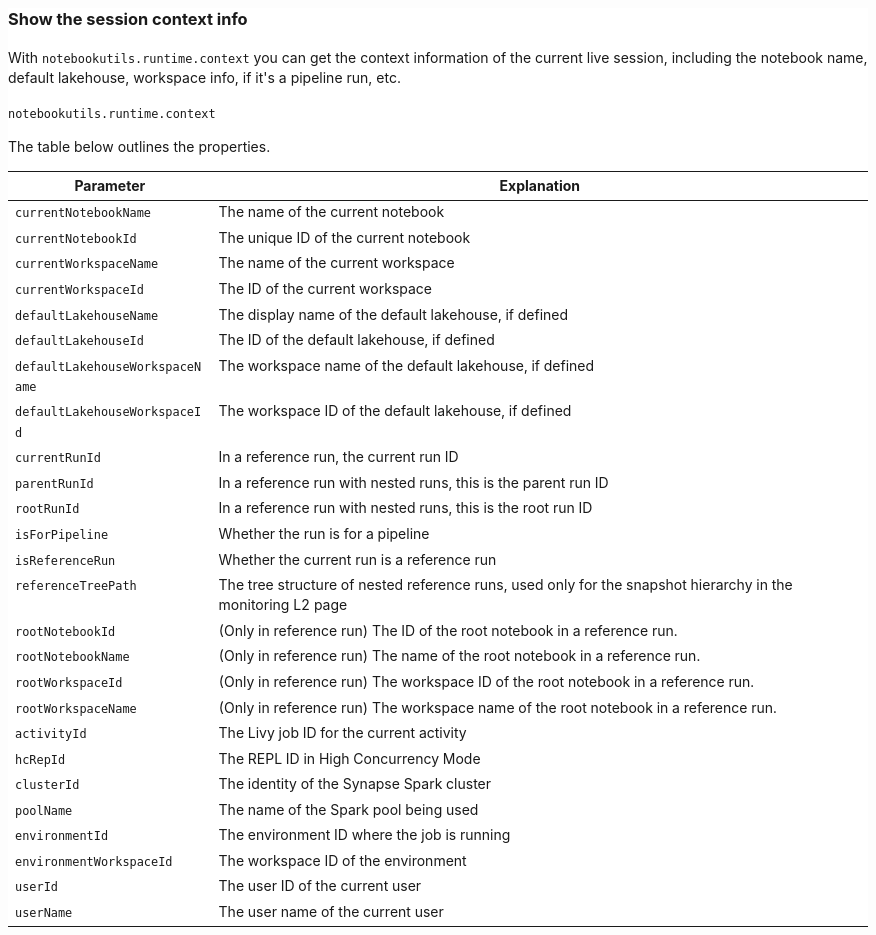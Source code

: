 ### Show the session context info

With ``` notebookutils.runtime.context ``` you can get the context information of the current live session, including the notebook name, default lakehouse, workspace info, if it's a pipeline run, etc.

```python
notebookutils.runtime.context
```

The table below outlines the properties.

| **Parameter** | **Explanation** | 
|---|---|
| `currentNotebookName` | The name of the current notebook |
| `currentNotebookId` | The unique ID of the current notebook |
| `currentWorkspaceName` | The name of the current workspace |
| `currentWorkspaceId` | The ID of the current workspace |
| `defaultLakehouseName` | The display name of the default lakehouse, if defined |
| `defaultLakehouseId` | The ID of the default lakehouse, if defined |
| `defaultLakehouseWorkspaceName` | The workspace name of the default lakehouse, if defined |
| `defaultLakehouseWorkspaceId` | The workspace ID of the default lakehouse, if defined |
| `currentRunId` | In a reference run, the current run ID |
| `parentRunId` | In a reference run with nested runs, this is the parent run ID |
| `rootRunId` | In a reference run with nested runs, this is the root run ID |
| `isForPipeline` | Whether the run is for a pipeline |
| `isReferenceRun` | Whether the current run is a reference run |
| `referenceTreePath` | The tree structure of nested reference runs, used only for the snapshot hierarchy in the monitoring L2 page |
| `rootNotebookId` | (Only in reference run) The ID of the root notebook in a reference run. |
| `rootNotebookName` | (Only in reference run) The name of the root notebook in a reference run. |
| `rootWorkspaceId` | (Only in reference run) The workspace ID of the root notebook in a reference run. |
| `rootWorkspaceName` | (Only in reference run) The workspace name of the root notebook in a reference run. |
| `activityId` | The Livy job ID for the current activity |
| `hcRepId` | The REPL ID in High Concurrency Mode |
| `clusterId` | The identity of the Synapse Spark cluster |
| `poolName` | The name of the Spark pool being used |
| `environmentId` | The environment ID where the job is running |
| `environmentWorkspaceId` | The workspace ID of the environment |
| `userId` | The user ID of the current user |
| `userName` | The user name of the current user |
